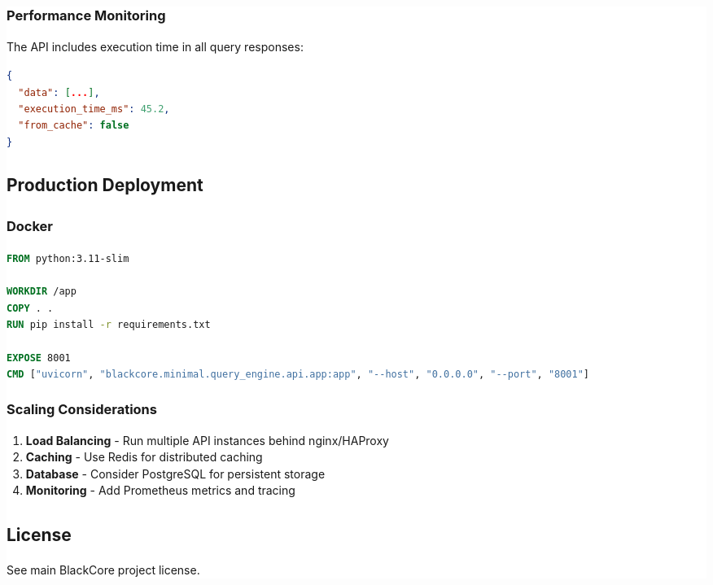 ### Performance Monitoring

The API includes execution time in all query responses:

```json
{
  "data": [...],
  "execution_time_ms": 45.2,
  "from_cache": false
}
```

## Production Deployment

### Docker

```dockerfile
FROM python:3.11-slim

WORKDIR /app
COPY . .
RUN pip install -r requirements.txt

EXPOSE 8001
CMD ["uvicorn", "blackcore.minimal.query_engine.api.app:app", "--host", "0.0.0.0", "--port", "8001"]
```

### Scaling Considerations

1. **Load Balancing** - Run multiple API instances behind nginx/HAProxy
2. **Caching** - Use Redis for distributed caching
3. **Database** - Consider PostgreSQL for persistent storage
4. **Monitoring** - Add Prometheus metrics and tracing

## License

See main BlackCore project license.